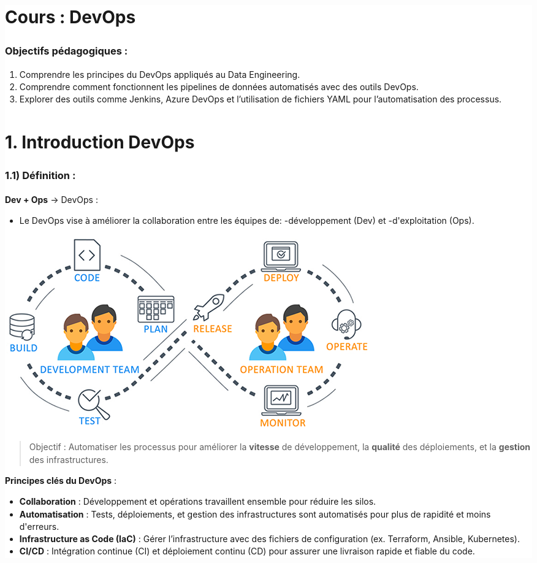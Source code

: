 # Cours : DevOps

### Objectifs pédagogiques :
1. Comprendre les principes du DevOps appliqués au Data Engineering.
2. Comprendre comment fonctionnent les pipelines de données automatisés avec des outils DevOps.
3. Explorer des outils comme Jenkins, Azure DevOps et l’utilisation de fichiers YAML pour l’automatisation des processus.


# 1. Introduction DevOps 

### 1.1) Définition :
**Dev + Ops** → DevOps :  
  - Le DevOps vise à améliorer la collaboration entre les équipes de:
	  -développement (Dev) et 
	  -d'exploitation (Ops).  

![alt text](img/cours7/devops-whatisdevops.png)

  >Objectif : Automatiser les processus pour améliorer la **vitesse** de développement, la **qualité** des déploiements, et la **gestion** des infrastructures.

**Principes clés du DevOps** :  
  - **Collaboration** : Développement et opérations travaillent ensemble pour réduire les silos.  
  - **Automatisation** : Tests, déploiements, et gestion des infrastructures sont automatisés pour plus de rapidité et moins d'erreurs.
  - **Infrastructure as Code (IaC)** : Gérer l’infrastructure avec des fichiers de configuration (ex. Terraform, Ansible, Kubernetes).
  - **CI/CD** : Intégration continue (CI) et déploiement continu (CD) pour assurer une livraison rapide et fiable du code.
